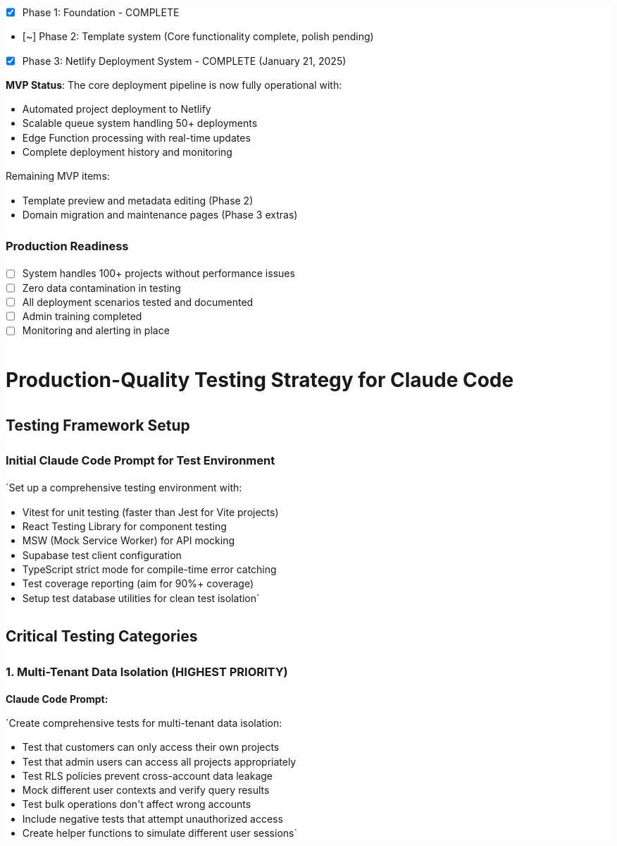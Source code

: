 - [x]  Phase 1: Foundation - COMPLETE
- [~]  Phase 2: Template system (Core functionality complete, polish pending)
- [x]  Phase 3: Netlify Deployment System - COMPLETE (January 21, 2025)

**MVP Status**: The core deployment pipeline is now fully operational with:
- Automated project deployment to Netlify
- Scalable queue system handling 50+ deployments
- Edge Function processing with real-time updates
- Complete deployment history and monitoring

Remaining MVP items:
- Template preview and metadata editing (Phase 2)
- Domain migration and maintenance pages (Phase 3 extras)

### **Production Readiness**

- [ ]  System handles 100+ projects without performance issues
- [ ]  Zero data contamination in testing
- [ ]  All deployment scenarios tested and documented
- [ ]  Admin training completed
- [ ]  Monitoring and alerting in place

# **Production-Quality Testing Strategy for Claude Code**

## **Testing Framework Setup**

### **Initial Claude Code Prompt for Test Environment**

`Set up a comprehensive testing environment with:
- Vitest for unit testing (faster than Jest for Vite projects)
- React Testing Library for component testing
- MSW (Mock Service Worker) for API mocking
- Supabase test client configuration
- TypeScript strict mode for compile-time error catching
- Test coverage reporting (aim for 90%+ coverage)
- Setup test database utilities for clean test isolation`

## **Critical Testing Categories**

### **1. Multi-Tenant Data Isolation (HIGHEST PRIORITY)**

**Claude Code Prompt:**

`Create comprehensive tests for multi-tenant data isolation:
- Test that customers can only access their own projects
- Test that admin users can access all projects appropriately
- Test RLS policies prevent cross-account data leakage
- Mock different user contexts and verify query results
- Test bulk operations don't affect wrong accounts
- Include negative tests that attempt unauthorized access
- Create helper functions to simulate different user sessions`
